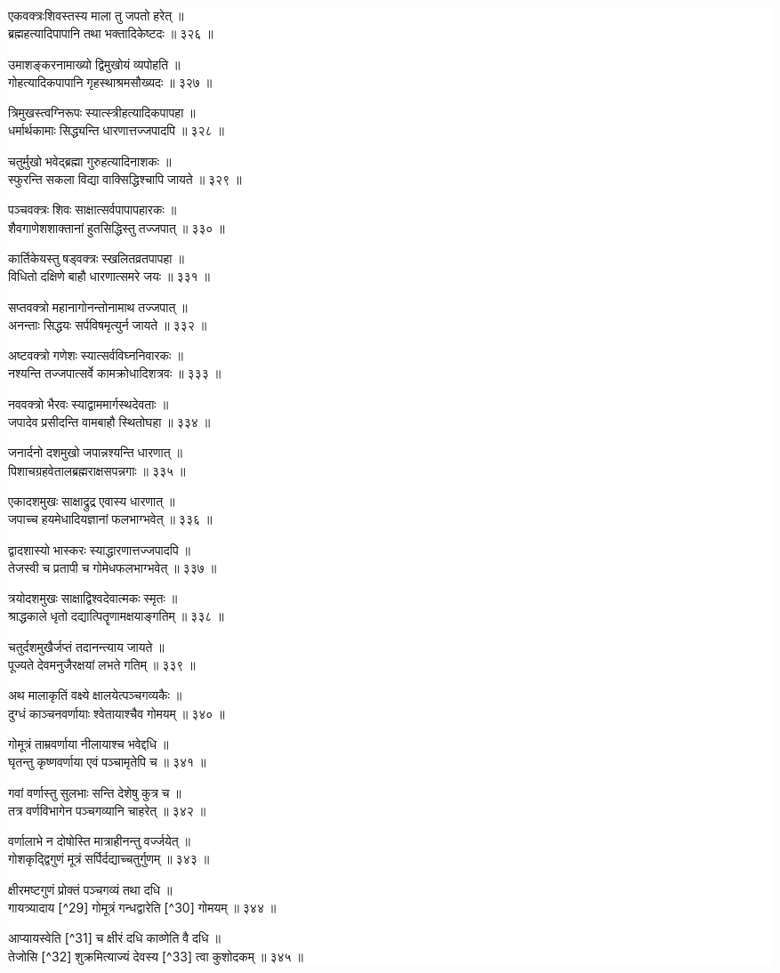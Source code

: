 एकवक्त्रःशिवस्तस्य माला तु जपतो हरेत् ॥  
ब्रह्महत्यादिपापानि तथा भक्तादिकेष्टदः ॥ ३२६ ॥   
    
उमाशङ्करनामाख्यो द्विमुखोयं व्यपोहति ॥  
गोहत्यादिकपापानि गृहस्थाश्रमसौख्यदः ॥ ३२७ ॥   
    
त्रिमुखस्त्वग्निरूपः स्यात्स्त्रीहत्यादिकपापहा ॥  
धर्मार्थकामाः सिद्ध्यन्ति धारणात्तज्जपादपि ॥ ३२८ ॥   
    
चतुर्मुखो भवेद्ब्रह्मा गुरुहत्यादिनाशकः ॥  
स्फुरन्ति सकला विद्या वाक्सिद्धिश्चापि जायते ॥ ३२९ ॥   
    
पञ्चवक्त्रः शिवः साक्षात्सर्वपापापहारकः ॥  
शैवगाणेशशाक्तानां हुतसिद्धिस्तु तज्जपात् ॥ ३३० ॥   
    
कार्तिकेयस्तु षड्वक्त्रः स्खलितव्रतपापहा ॥  
विधितो दक्षिणे बाहौ धारणात्समरे जयः ॥ ३३१ ॥   
    
सप्तवक्त्रो महानागोनन्तोनामाथ तज्जपात् ॥  
अनन्ताः सिद्धयः सर्पविषमृत्युर्न जायते ॥ ३३२ ॥   
    
अष्टवक्त्रो गणेशः स्यात्सर्वविघ्ननिवारकः ॥  
नश्यन्ति तज्जपात्सर्वे कामक्रोधादिशत्रवः ॥ ३३३ ॥   
    
नववक्त्रो भैरवः स्याद्वाममार्गस्थदेवताः ॥  
जपादेव प्रसीदन्ति वामबाहौ स्थितोघहा ॥ ३३४ ॥   
    
जनार्दनो दशमुखो जपान्नश्यन्ति धारणात् ॥  
पिशाचग्रहवेतालब्रह्मराक्षसपन्नगाः ॥ ३३५ ॥   
    
एकादशमुखः साक्षाद्रुद्र एवास्य धारणात् ॥  
जपाच्च हयमेधादियज्ञानां फलभाग्भवेत् ॥ ३३६ ॥   
    
द्वादशास्यो भास्करः स्याद्धारणात्तज्जपादपि ॥  
तेजस्वी च प्रतापी च गोमेधफलभाग्भवेत् ॥ ३३७ ॥   
    
त्रयोदशमुखः साक्षाद्विश्वदेवात्मकः स्मृतः ॥  
श्राद्धकाले धृतो दद्यात्पितॄणामक्षयाङ्गतिम् ॥ ३३८ ॥   
    
चतुर्दशमुखैर्जप्तं तदानन्त्याय जायते ॥  
पूज्यते देवमनुजैरक्षयां लभते गतिम् ॥ ३३९ ॥   
    
अथ मालाकृतिं वक्ष्ये क्षालयेत्पञ्चगव्यकैः ॥  
दुग्धं काञ्चनवर्णायाः श्वेतायाश्चैव गोमयम् ॥ ३४० ॥   
    
गोमूत्रं ताम्रवर्णाया नीलायाश्च भवेद्दधि ॥  
घृतन्तु कृष्णवर्णाया एवं पञ्चामृतेपि च ॥ ३४१ ॥   
    
गवां वर्णास्तु सुलभाः सन्ति देशेषु कुत्र च ॥  
तत्र वर्णविभागेन पञ्चगव्यानि चाहरेत् ॥ ३४२ ॥   
    
वर्णालाभे न दोषोस्ति मात्राहीनन्तु वर्ज्जयेत् ॥  
गोशकृद्द्विगुणं मूत्रं सर्पिर्दद्याच्चतुर्गुणम् ॥ ३४३ ॥   
    
क्षीरमष्टगुणं प्रोक्तं पञ्चगव्यं तथा दधि ॥  
गायत्र्यादाय [^29] गोमूत्रं गन्धद्वारेति [^30] गोमयम् ॥ ३४४ ॥   
    
आप्यायस्वेति [^31] च क्षीरं दधि काव्णेति वै दधि ॥  
तेजोसि [^32] शुक्रमित्याज्यं देवस्य [^33] त्वा कुशोदकम् ॥ ३४५ ॥   
    